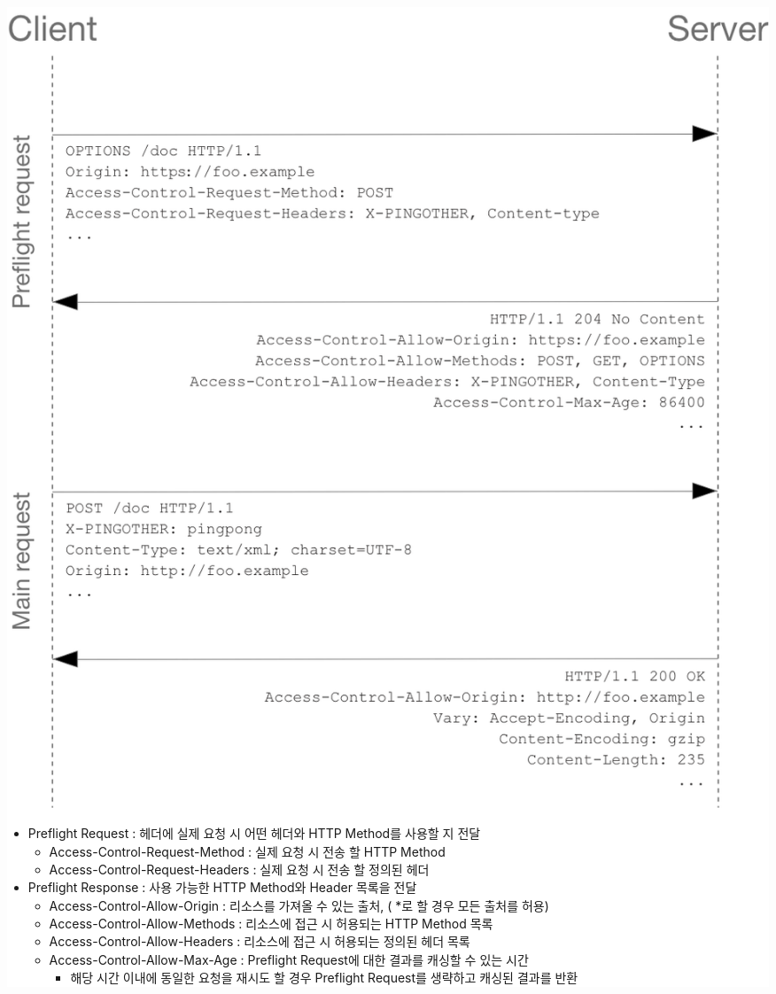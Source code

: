 ![Preflight Request](../images/preflight_request.png)

- Preflight Request : 헤더에 실제 요청 시 어떤 헤더와 HTTP Method를 사용할 지 전달
  - Access-Control-Request-Method : 실제 요청 시 전송 할 HTTP Method
  - Access-Control-Request-Headers : 실제 요청 시 전송 할 정의된 헤더
- Preflight Response : 사용 가능한 HTTP Method와 Header 목록을 전달
  - Access-Control-Allow-Origin : 리소스를 가져올 수 있는 출처, ( \*로 할 경우 모든 출처를 허용)
  - Access-Control-Allow-Methods : 리소스에 접근 시 허용되는 HTTP Method 목록
  - Access-Control-Allow-Headers : 리소스에 접근 시 허용되는 정의된 헤더 목록
  - Access-Control-Allow-Max-Age : Preflight Request에 대한 결과를 캐싱할 수 있는 시간
    - 해당 시간 이내에 동일한 요청을 재시도 할 경우 Preflight Request를 생략하고 캐싱된 결과를 반환
